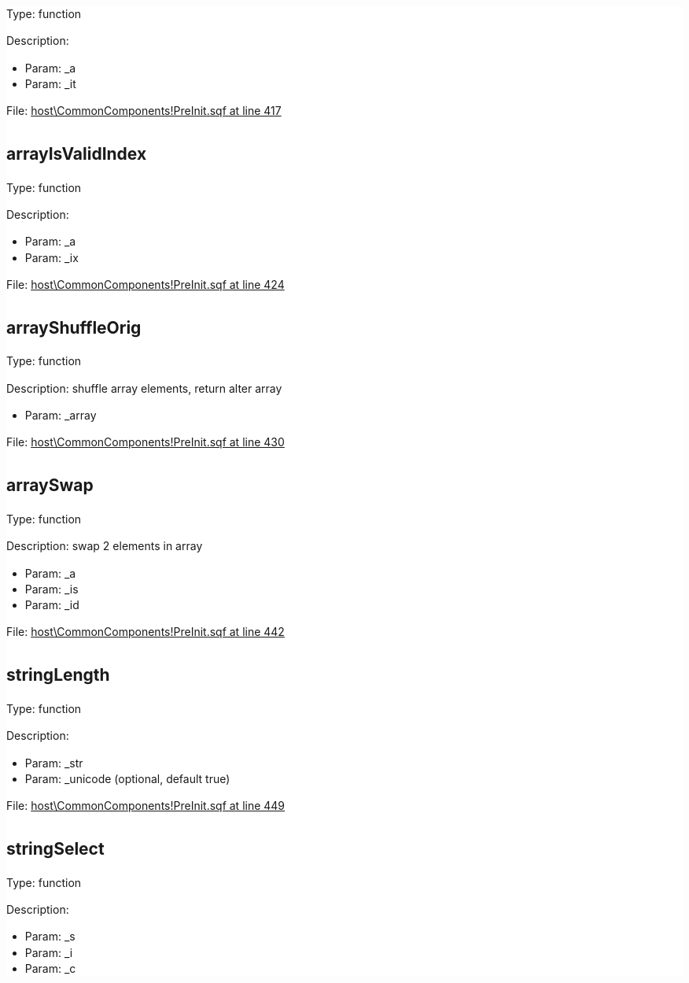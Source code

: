Type: function

Description: 
- Param: _a
- Param: _it

File: [host\CommonComponents\!PreInit.sqf at line 417](../../../Src/host/CommonComponents/!PreInit.sqf#L417)
## arrayIsValidIndex

Type: function

Description: 
- Param: _a
- Param: _ix

File: [host\CommonComponents\!PreInit.sqf at line 424](../../../Src/host/CommonComponents/!PreInit.sqf#L424)
## arrayShuffleOrig

Type: function

Description: shuffle array elements, return alter array
- Param: _array

File: [host\CommonComponents\!PreInit.sqf at line 430](../../../Src/host/CommonComponents/!PreInit.sqf#L430)
## arraySwap

Type: function

Description: swap 2 elements in array
- Param: _a
- Param: _is
- Param: _id

File: [host\CommonComponents\!PreInit.sqf at line 442](../../../Src/host/CommonComponents/!PreInit.sqf#L442)
## stringLength

Type: function

Description: 
- Param: _str
- Param: _unicode (optional, default true)

File: [host\CommonComponents\!PreInit.sqf at line 449](../../../Src/host/CommonComponents/!PreInit.sqf#L449)
## stringSelect

Type: function

Description: 
- Param: _s
- Param: _i
- Param: _c
